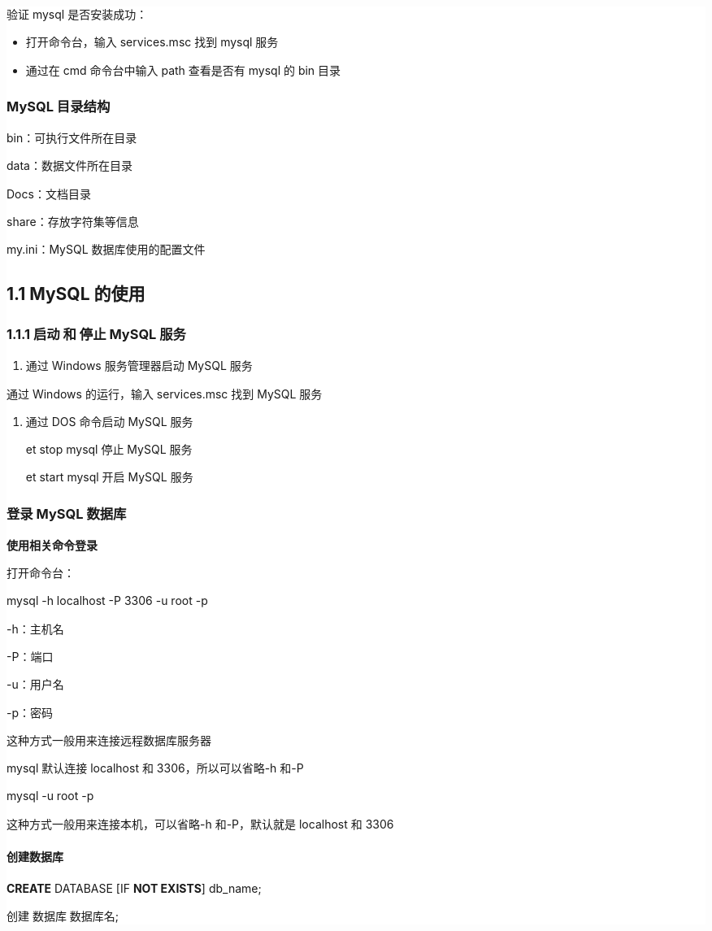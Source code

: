 验证 mysql 是否安装成功：

- 打开命令台，输入 services.msc 找到 mysql 服务

- 通过在 cmd 命令台中输入 path 查看是否有 mysql 的 bin 目录

### MySQL 目录结构

bin：可执行文件所在目录

data：数据文件所在目录

Docs：文档目录

share：存放字符集等信息

my.ini：MySQL 数据库使用的配置文件

## 1.1 MySQL 的使用

### 1.1.1 启动 和 停止 MySQL 服务

1. 通过 Windows 服务管理器启动 MySQL 服务

通过 Windows 的运行，输入 services.msc 找到 MySQL 服务

1. 通过 DOS 命令启动 MySQL 服务

   et stop mysql 停止 MySQL 服务

   et start mysql 开启 MySQL 服务

### 登录 MySQL 数据库

**使用相关命令登录**

打开命令台：

mysql -h localhost -P 3306 -u root -p

-h：主机名

-P：端口

-u：用户名

-p：密码

这种方式一般用来连接远程数据库服务器

mysql 默认连接 localhost 和 3306，所以可以省略-h 和-P

mysql -u root -p

这种方式一般用来连接本机，可以省略-h 和-P，默认就是 localhost 和 3306

#### 创建数据库

**CREATE** DATABASE [IF **NOT EXISTS**] db_name;

创建 数据库 数据库名;
